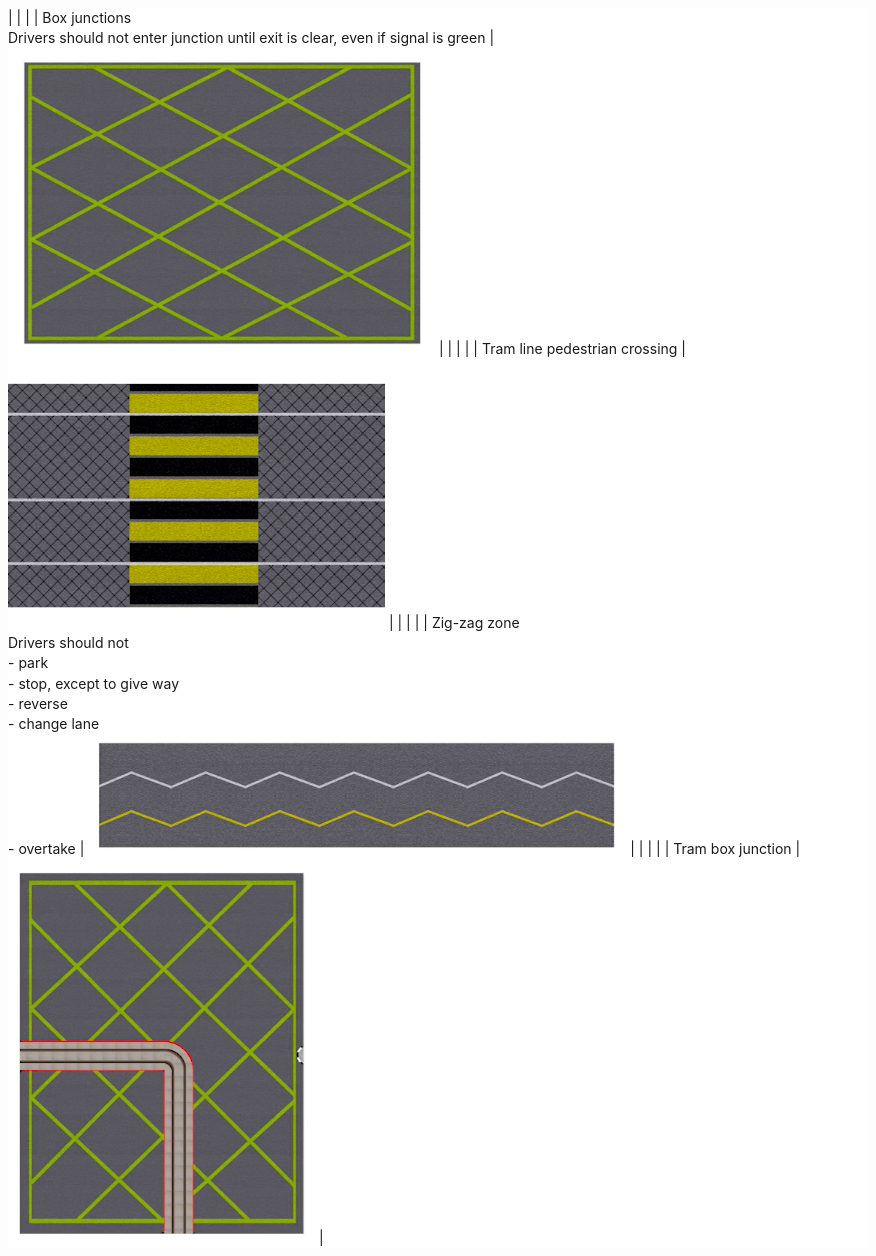 |                                                                            |                                                                                             |                                                                                                                                                                                                                         | Box junctions<br />Drivers should not enter junction until exit is clear, even if signal is green                                                                                                                             | ![image-20240902172558984](./assets/image-20240902172558984.png)                                                                                                                                             |
|                                                                            |                                                                                             |                                                                                                                                                                                                                         | Tram line pedestrian crossing                                                                                                                                                                                                 | ![image-20240902172729182](./assets/image-20240902172729182.png)                                                                                                                                             |
|                                                                            |                                                                                             |                                                                                                                                                                                                                         | Zig-zag zone<br />Drivers should not<br />- park<br />- stop, except to give way<br />- reverse<br />- change lane<br />- overtake                                                                                            | ![image-20240902172803898](./assets/image-20240902172803898.png)                                                                                                                                             |
|                                                                            |                                                                                             |                                                                                                                                                                                                                         | Tram box junction                                                                                                                                                                                                             | ![image-20240902172958415](./assets/image-20240902172958415.png)                                                                                                                                             |